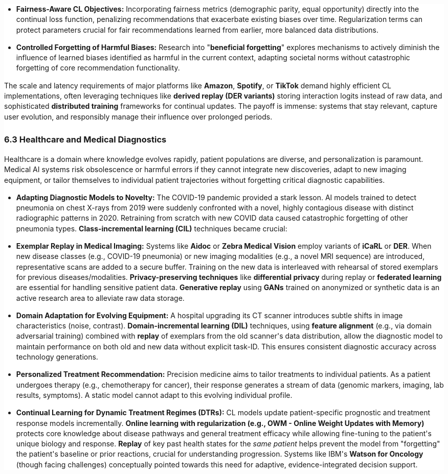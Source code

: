 *   **Fairness-Aware CL Objectives:** Incorporating fairness metrics (demographic parity, equal opportunity) directly into the continual loss function, penalizing recommendations that exacerbate existing biases over time. Regularization terms can protect parameters crucial for fair recommendations learned from earlier, more balanced data distributions.

*   **Controlled Forgetting of Harmful Biases:** Research into "**beneficial forgetting**" explores mechanisms to actively diminish the influence of learned biases identified as harmful in the current context, adapting societal norms without catastrophic forgetting of core recommendation functionality.

The scale and latency requirements of major platforms like **Amazon**, **Spotify**, or **TikTok** demand highly efficient CL implementations, often leveraging techniques like **derived replay (DER variants)** storing interaction logits instead of raw data, and sophisticated **distributed training** frameworks for continual updates. The payoff is immense: systems that stay relevant, capture user evolution, and responsibly manage their influence over prolonged periods.

### 6.3 Healthcare and Medical Diagnostics

Healthcare is a domain where knowledge evolves rapidly, patient populations are diverse, and personalization is paramount. Medical AI systems risk obsolescence or harmful errors if they cannot integrate new discoveries, adapt to new imaging equipment, or tailor themselves to individual patient trajectories without forgetting critical diagnostic capabilities.

*   **Adapting Diagnostic Models to Novelty:** The COVID-19 pandemic provided a stark lesson. AI models trained to detect pneumonia on chest X-rays from 2019 were suddenly confronted with a novel, highly contagious disease with distinct radiographic patterns in 2020. Retraining from scratch with new COVID data caused catastrophic forgetting of other pneumonia types. **Class-incremental learning (CIL)** techniques became crucial:

*   **Exemplar Replay in Medical Imaging:** Systems like **Aidoc** or **Zebra Medical Vision** employ variants of **iCaRL** or **DER**. When new disease classes (e.g., COVID-19 pneumonia) or new imaging modalities (e.g., a novel MRI sequence) are introduced, representative scans are added to a secure buffer. Training on the new data is interleaved with rehearsal of stored exemplars for previous diseases/modalities. **Privacy-preserving techniques** like **differential privacy** during replay or **federated learning** are essential for handling sensitive patient data. **Generative replay** using **GANs** trained on anonymized or synthetic data is an active research area to alleviate raw data storage.

*   **Domain Adaptation for Evolving Equipment:** A hospital upgrading its CT scanner introduces subtle shifts in image characteristics (noise, contrast). **Domain-incremental learning (DIL)** techniques, using **feature alignment** (e.g., via domain adversarial training) combined with **replay** of exemplars from the old scanner's data distribution, allow the diagnostic model to maintain performance on both old and new data without explicit task-ID. This ensures consistent diagnostic accuracy across technology generations.

*   **Personalized Treatment Recommendation:** Precision medicine aims to tailor treatments to individual patients. As a patient undergoes therapy (e.g., chemotherapy for cancer), their response generates a stream of data (genomic markers, imaging, lab results, symptoms). A static model cannot adapt to this evolving individual profile.

*   **Continual Learning for Dynamic Treatment Regimes (DTRs):** CL models update patient-specific prognostic and treatment response models incrementally. **Online learning with regularization (e.g., OWM - Online Weight Updates with Memory)** protects core knowledge about disease pathways and general treatment efficacy while allowing fine-tuning to the patient's unique biology and response. **Replay** of key past health states for the *same patient* helps prevent the model from "forgetting" the patient's baseline or prior reactions, crucial for understanding progression. Systems like IBM's **Watson for Oncology** (though facing challenges) conceptually pointed towards this need for adaptive, evidence-integrated decision support.
